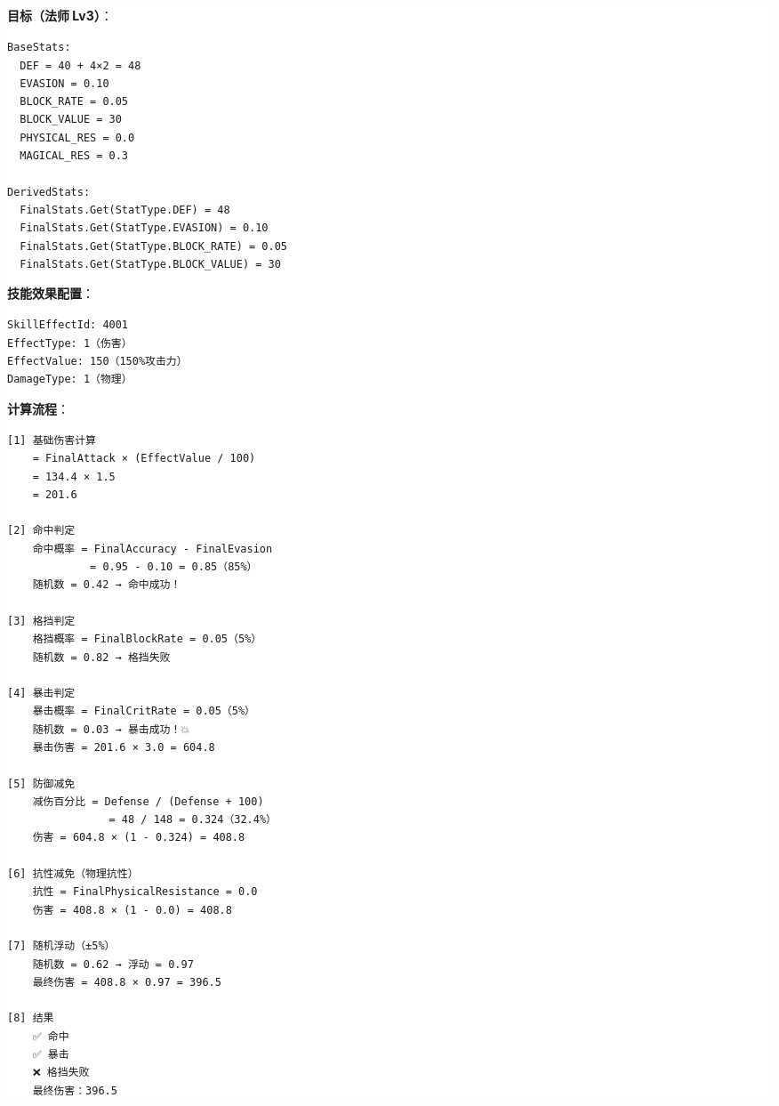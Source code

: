 **目标（法师 Lv3）**：
```
BaseStats:
  DEF = 40 + 4×2 = 48
  EVASION = 0.10
  BLOCK_RATE = 0.05
  BLOCK_VALUE = 30
  PHYSICAL_RES = 0.0
  MAGICAL_RES = 0.3

DerivedStats:
  FinalStats.Get(StatType.DEF) = 48
  FinalStats.Get(StatType.EVASION) = 0.10
  FinalStats.Get(StatType.BLOCK_RATE) = 0.05
  FinalStats.Get(StatType.BLOCK_VALUE) = 30
```

**技能效果配置**：
```
SkillEffectId: 4001
EffectType: 1（伤害）
EffectValue: 150（150%攻击力）
DamageType: 1（物理）
```

**计算流程**：

```
[1] 基础伤害计算
    = FinalAttack × (EffectValue / 100)
    = 134.4 × 1.5
    = 201.6

[2] 命中判定
    命中概率 = FinalAccuracy - FinalEvasion
             = 0.95 - 0.10 = 0.85（85%）
    随机数 = 0.42 → 命中成功！

[3] 格挡判定
    格挡概率 = FinalBlockRate = 0.05（5%）
    随机数 = 0.82 → 格挡失败

[4] 暴击判定
    暴击概率 = FinalCritRate = 0.05（5%）
    随机数 = 0.03 → 暴击成功！💥
    暴击伤害 = 201.6 × 3.0 = 604.8

[5] 防御减免
    减伤百分比 = Defense / (Defense + 100)
                = 48 / 148 = 0.324（32.4%）
    伤害 = 604.8 × (1 - 0.324) = 408.8

[6] 抗性减免（物理抗性）
    抗性 = FinalPhysicalResistance = 0.0
    伤害 = 408.8 × (1 - 0.0) = 408.8

[7] 随机浮动（±5%）
    随机数 = 0.62 → 浮动 = 0.97
    最终伤害 = 408.8 × 0.97 = 396.5

[8] 结果
    ✅ 命中
    ✅ 暴击
    ❌ 格挡失败
    最终伤害：396.5
```
